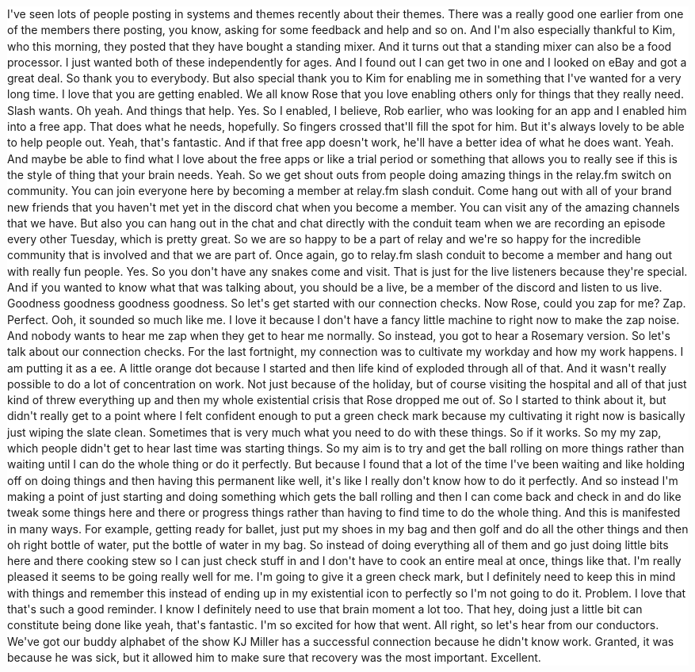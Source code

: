 I've seen lots of people posting in systems and themes recently about their themes. There was a really good one earlier from one of the members there posting, you know, asking for some feedback and help and so on.
And I'm also especially thankful to Kim, who this morning, they posted that they have bought a standing mixer. And it turns out that a standing mixer can also be a food processor. I just wanted both of these independently for ages.
And I found out I can get two in one and I looked on eBay and got a great deal. So thank you to everybody. But also special thank you to Kim for enabling me in something that I've wanted for a very long time. I love that you are getting enabled.
We all know Rose that you love enabling others only for things that they really need. Slash wants. Oh yeah. And things that help. Yes. So I enabled, I believe, Rob earlier, who was looking for an app and I enabled him into a free app. That does what he needs, hopefully.
So fingers crossed that'll fill the spot for him. But it's always lovely to be able to help people out. Yeah, that's fantastic. And if that free app doesn't work, he'll have a better idea of what he does want. Yeah.
And maybe be able to find what I love about the free apps or like a trial period or something that allows you to really see if this is the style of thing that your brain needs. Yeah. So we get shout outs from people doing amazing things in the relay.fm switch on community.
You can join everyone here by becoming a member at relay.fm slash conduit. Come hang out with all of your brand new friends that you haven't met yet in the discord chat when you become a member. You can visit any of the amazing channels that we have.
But also you can hang out in the chat and chat directly with the conduit team when we are recording an episode every other Tuesday, which is pretty great. So we are so happy to be a part of relay and we're so happy for the incredible community that is involved and that we are part of.
Once again, go to relay.fm slash conduit to become a member and hang out with really fun people. Yes. So you don't have any snakes come and visit. That is just for the live listeners because they're special.
And if you wanted to know what that was talking about, you should be a live, be a member of the discord and listen to us live. Goodness goodness goodness goodness. So let's get started with our connection checks. Now Rose, could you zap for me? Zap. Perfect. Ooh, it sounded so much like me.
I love it because I don't have a fancy little machine to right now to make the zap noise. And nobody wants to hear me zap when they get to hear me normally. So instead, you got to hear a Rosemary version. So let's talk about our connection checks.
For the last fortnight, my connection was to cultivate my workday and how my work happens. I am putting it as a ee. A little orange dot because I started and then life kind of exploded through all of that. And it wasn't really possible to do a lot of concentration on work.
Not just because of the holiday, but of course visiting the hospital and all of that just kind of threw everything up and then my whole existential crisis that Rose dropped me out of.
So I started to think about it, but didn't really get to a point where I felt confident enough to put a green check mark because my cultivating it right now is basically just wiping the slate clean. Sometimes that is very much what you need to do with these things. So if it works.
So my my zap, which people didn't get to hear last time was starting things. So my aim is to try and get the ball rolling on more things rather than waiting until I can do the whole thing or do it perfectly.
But because I found that a lot of the time I've been waiting and like holding off on doing things and then having this permanent like well, it's like I really don't know how to do it perfectly.
And so instead I'm making a point of just starting and doing something which gets the ball rolling and then I can come back and check in and do like tweak some things here and there or progress things rather than having to find time to do the whole thing. And this is manifested in many ways.
For example, getting ready for ballet, just put my shoes in my bag and then golf and do all the other things and then oh right bottle of water, put the bottle of water in my bag.
So instead of doing everything all of them and go just doing little bits here and there cooking stew so I can just check stuff in and I don't have to cook an entire meal at once, things like that. I'm really pleased it seems to be going really well for me.
I'm going to give it a green check mark, but I definitely need to keep this in mind with things and remember this instead of ending up in my existential icon to perfectly so I'm not going to do it. Problem. I love that that's such a good reminder.
I know I definitely need to use that brain moment a lot too. That hey, doing just a little bit can constitute being done like yeah, that's fantastic. I'm so excited for how that went. All right, so let's hear from our conductors.
We've got our buddy alphabet of the show KJ Miller has a successful connection because he didn't know work. Granted, it was because he was sick, but it allowed him to make sure that recovery was the most important. Excellent.